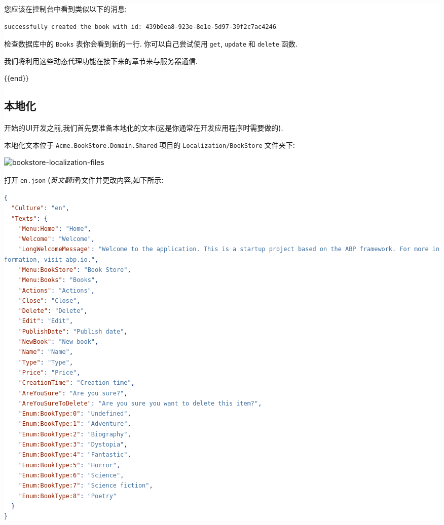 您应该在控制台中看到类似以下的消息:

````text
successfully created the book with id: 439b0ea8-923e-8e1e-5d97-39f2c7ac4246
````

检查数据库中的 `Books` 表你会看到新的一行. 你可以自己尝试使用 `get`, `update` 和 `delete` 函数.

我们将利用这些动态代理功能在接下来的章节来与服务器通信.

{{end}}

## 本地化

开始的UI开发之前,我们首先要准备本地化的文本(这是你通常在开发应用程序时需要做的).

本地化文本位于 `Acme.BookStore.Domain.Shared` 项目的 `Localization/BookStore` 文件夹下:

![bookstore-localization-files](./images/bookstore-localization-files-v2.png)

打开 `en.json` (*英文翻译*)文件并更改内容,如下所示:

````json
{
  "Culture": "en",
  "Texts": {
    "Menu:Home": "Home",
    "Welcome": "Welcome",
    "LongWelcomeMessage": "Welcome to the application. This is a startup project based on the ABP framework. For more information, visit abp.io.",
    "Menu:BookStore": "Book Store",
    "Menu:Books": "Books",
    "Actions": "Actions",
    "Close": "Close",
    "Delete": "Delete",
    "Edit": "Edit",
    "PublishDate": "Publish date",
    "NewBook": "New book",
    "Name": "Name",
    "Type": "Type",
    "Price": "Price",
    "CreationTime": "Creation time",
    "AreYouSure": "Are you sure?",
    "AreYouSureToDelete": "Are you sure you want to delete this item?",
    "Enum:BookType:0": "Undefined",
    "Enum:BookType:1": "Adventure",
    "Enum:BookType:2": "Biography",
    "Enum:BookType:3": "Dystopia",
    "Enum:BookType:4": "Fantastic",
    "Enum:BookType:5": "Horror",
    "Enum:BookType:6": "Science",
    "Enum:BookType:7": "Science fiction",
    "Enum:BookType:8": "Poetry"
  }
}
````
